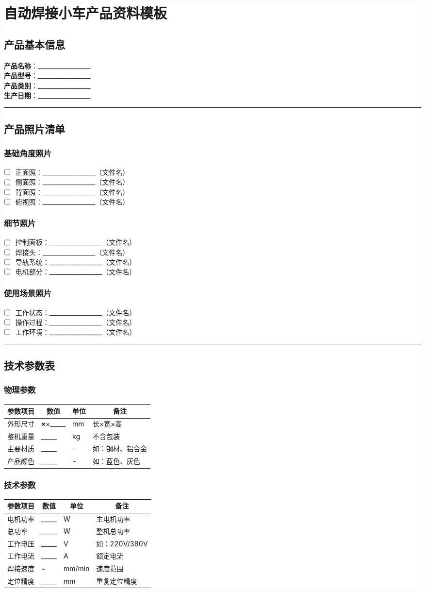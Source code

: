 # 自动焊接小车产品资料模板

## 产品基本信息

**产品名称**：_________________  
**产品型号**：_________________  
**产品类别**：_________________  
**生产日期**：_________________  

---

## 产品照片清单

### 基础角度照片
- [ ] 正面照：_________________（文件名）
- [ ] 侧面照：_________________（文件名）
- [ ] 背面照：_________________（文件名）
- [ ] 俯视照：_________________（文件名）

### 细节照片
- [ ] 控制面板：_________________（文件名）
- [ ] 焊接头：_________________（文件名）
- [ ] 导轨系统：_________________（文件名）
- [ ] 电机部分：_________________（文件名）

### 使用场景照片
- [ ] 工作状态：_________________（文件名）
- [ ] 操作过程：_________________（文件名）
- [ ] 工作环境：_________________（文件名）

---

## 技术参数表

### 物理参数
| 参数项目 | 数值 | 单位 | 备注 |
|---------|------|------|------|
| 外形尺寸 | _____×_____×_____ | mm | 长×宽×高 |
| 整机重量 | _____ | kg | 不含包装 |
| 主要材质 | _____ | - | 如：钢材、铝合金 |
| 产品颜色 | _____ | - | 如：蓝色、灰色 |

### 技术参数
| 参数项目 | 数值 | 单位 | 备注 |
|---------|------|------|------|
| 电机功率 | _____ | W | 主电机功率 |
| 总功率 | _____ | W | 整机总功率 |
| 工作电压 | _____ | V | 如：220V/380V |
| 工作电流 | _____ | A | 额定电流 |
| 焊接速度 | _____-_____ | mm/min | 速度范围 |
| 定位精度 | _____ | mm | 重复定位精度 |
